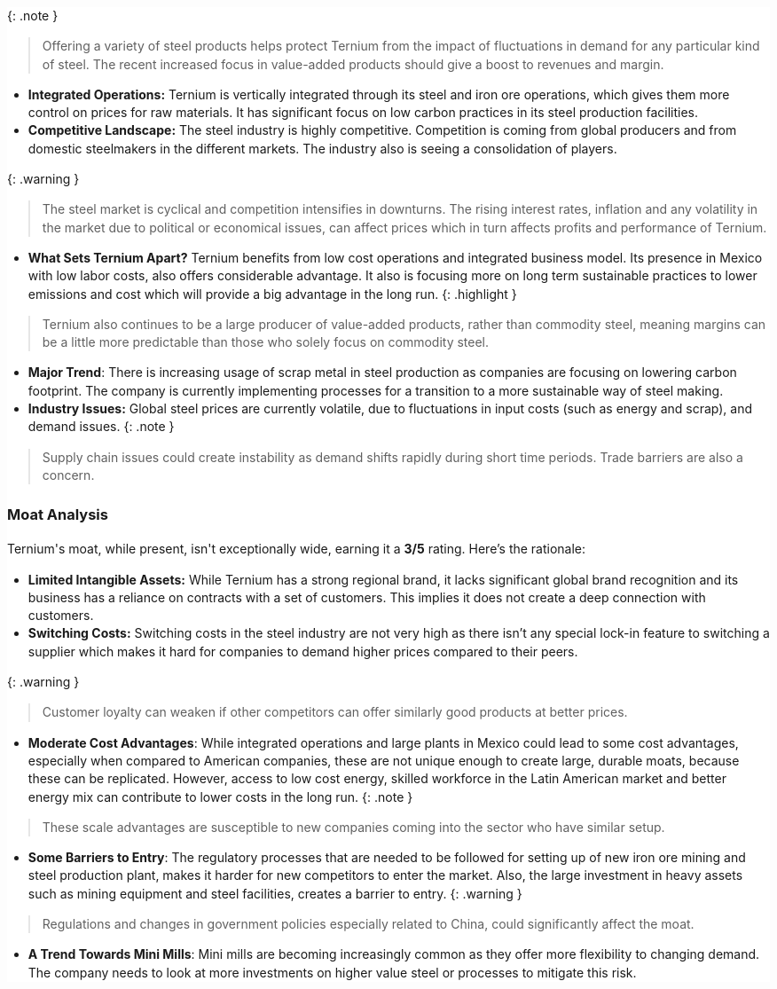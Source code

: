{: .note }
>  Offering a variety of steel products helps protect Ternium from the impact of fluctuations in demand for any particular kind of steel.  The recent increased focus in value-added products should give a boost to revenues and margin.
*   **Integrated Operations:**  Ternium is vertically integrated through its steel and iron ore operations, which gives them more control on prices for raw materials. It has significant focus on low carbon practices in its steel production facilities.
*   **Competitive Landscape:** The steel industry is highly competitive. Competition is coming from global producers and from domestic steelmakers in the different markets. The industry also is seeing a consolidation of players.

{: .warning }
>  The steel market is cyclical and competition intensifies in downturns. The rising interest rates, inflation and any volatility in the market due to political or economical issues, can affect prices which in turn affects profits and performance of Ternium.
*   **What Sets Ternium Apart?** Ternium benefits from low cost operations and integrated business model. Its presence in Mexico with low labor costs, also offers considerable advantage. It also is focusing more on long term sustainable practices to lower emissions and cost which will provide a big advantage in the long run. 
{: .highlight }
>  Ternium also continues to be a large producer of value-added products, rather than commodity steel, meaning margins can be a little more predictable than those who solely focus on commodity steel.
*   **Major Trend**: There is increasing usage of scrap metal in steel production as companies are focusing on lowering carbon footprint. The company is currently implementing processes for a transition to a more sustainable way of steel making.
*  **Industry Issues:** Global steel prices are currently volatile, due to fluctuations in input costs (such as energy and scrap), and demand issues.
{: .note }
>  Supply chain issues could create instability as demand shifts rapidly during short time periods. Trade barriers are also a concern.
    

### Moat Analysis

Ternium's moat, while present, isn't exceptionally wide, earning it a **3/5** rating. Here’s the rationale:

*   **Limited Intangible Assets:** While Ternium has a strong regional brand, it lacks significant global brand recognition and its business has a reliance on contracts with a set of customers. This implies it does not create a deep connection with customers.
*   **Switching Costs:** Switching costs in the steel industry are not very high as there isn’t any special lock-in feature to switching a supplier which makes it hard for companies to demand higher prices compared to their peers.

{: .warning }
>  Customer loyalty can weaken if other competitors can offer similarly good products at better prices.
*   **Moderate Cost Advantages**: While integrated operations and large plants in Mexico could lead to some cost advantages, especially when compared to American companies,  these are not unique enough to create large, durable moats, because these can be replicated. However, access to low cost energy, skilled workforce in the Latin American market and better energy mix can contribute to lower costs in the long run.
{: .note }
>  These scale advantages are susceptible to new companies coming into the sector who have similar setup.
*   **Some Barriers to Entry**: The regulatory processes that are needed to be followed for setting up of new iron ore mining and steel production plant, makes it harder for new competitors to enter the market. Also, the large investment in heavy assets such as mining equipment and steel facilities, creates a barrier to entry.
{: .warning }
>  Regulations and changes in government policies especially related to China, could significantly affect the moat.
*   **A Trend Towards Mini Mills**: Mini mills are becoming increasingly common as they offer more flexibility to changing demand. The company needs to look at more investments on higher value steel or processes to mitigate this risk.
    
